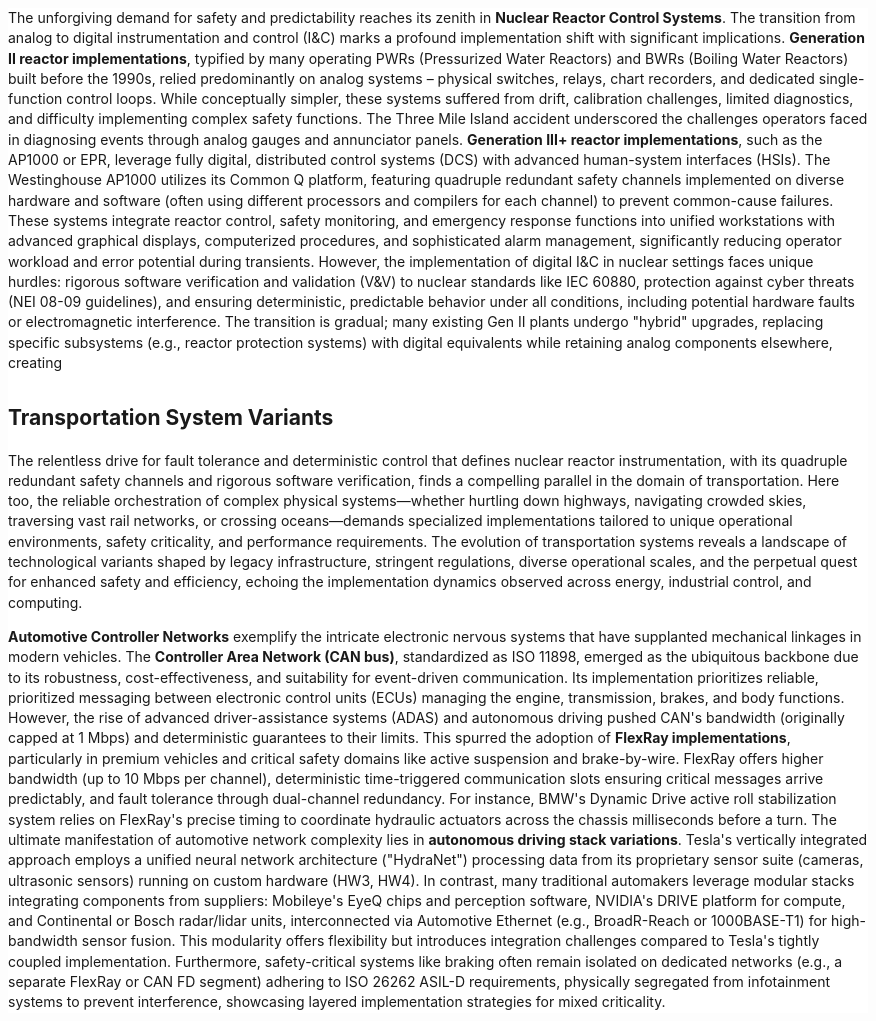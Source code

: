 The unforgiving demand for safety and predictability reaches its zenith in **Nuclear Reactor Control Systems**. The transition from analog to digital instrumentation and control (I&C) marks a profound implementation shift with significant implications. **Generation II reactor implementations**, typified by many operating PWRs (Pressurized Water Reactors) and BWRs (Boiling Water Reactors) built before the 1990s, relied predominantly on analog systems – physical switches, relays, chart recorders, and dedicated single-function control loops. While conceptually simpler, these systems suffered from drift, calibration challenges, limited diagnostics, and difficulty implementing complex safety functions. The Three Mile Island accident underscored the challenges operators faced in diagnosing events through analog gauges and annunciator panels. **Generation III+ reactor implementations**, such as the AP1000 or EPR, leverage fully digital, distributed control systems (DCS) with advanced human-system interfaces (HSIs). The Westinghouse AP1000 utilizes its Common Q platform, featuring quadruple redundant safety channels implemented on diverse hardware and software (often using different processors and compilers for each channel) to prevent common-cause failures. These systems integrate reactor control, safety monitoring, and emergency response functions into unified workstations with advanced graphical displays, computerized procedures, and sophisticated alarm management, significantly reducing operator workload and error potential during transients. However, the implementation of digital I&C in nuclear settings faces unique hurdles: rigorous software verification and validation (V&V) to nuclear standards like IEC 60880, protection against cyber threats (NEI 08-09 guidelines), and ensuring deterministic, predictable behavior under all conditions, including potential hardware faults or electromagnetic interference. The transition is gradual; many existing Gen II plants undergo "hybrid" upgrades, replacing specific subsystems (e.g., reactor protection systems) with digital equivalents while retaining analog components elsewhere, creating

## Transportation System Variants

The relentless drive for fault tolerance and deterministic control that defines nuclear reactor instrumentation, with its quadruple redundant safety channels and rigorous software verification, finds a compelling parallel in the domain of transportation. Here too, the reliable orchestration of complex physical systems—whether hurtling down highways, navigating crowded skies, traversing vast rail networks, or crossing oceans—demands specialized implementations tailored to unique operational environments, safety criticality, and performance requirements. The evolution of transportation systems reveals a landscape of technological variants shaped by legacy infrastructure, stringent regulations, diverse operational scales, and the perpetual quest for enhanced safety and efficiency, echoing the implementation dynamics observed across energy, industrial control, and computing.

**Automotive Controller Networks** exemplify the intricate electronic nervous systems that have supplanted mechanical linkages in modern vehicles. The **Controller Area Network (CAN bus)**, standardized as ISO 11898, emerged as the ubiquitous backbone due to its robustness, cost-effectiveness, and suitability for event-driven communication. Its implementation prioritizes reliable, prioritized messaging between electronic control units (ECUs) managing the engine, transmission, brakes, and body functions. However, the rise of advanced driver-assistance systems (ADAS) and autonomous driving pushed CAN's bandwidth (originally capped at 1 Mbps) and deterministic guarantees to their limits. This spurred the adoption of **FlexRay implementations**, particularly in premium vehicles and critical safety domains like active suspension and brake-by-wire. FlexRay offers higher bandwidth (up to 10 Mbps per channel), deterministic time-triggered communication slots ensuring critical messages arrive predictably, and fault tolerance through dual-channel redundancy. For instance, BMW's Dynamic Drive active roll stabilization system relies on FlexRay's precise timing to coordinate hydraulic actuators across the chassis milliseconds before a turn. The ultimate manifestation of automotive network complexity lies in **autonomous driving stack variations**. Tesla's vertically integrated approach employs a unified neural network architecture ("HydraNet") processing data from its proprietary sensor suite (cameras, ultrasonic sensors) running on custom hardware (HW3, HW4). In contrast, many traditional automakers leverage modular stacks integrating components from suppliers: Mobileye's EyeQ chips and perception software, NVIDIA's DRIVE platform for compute, and Continental or Bosch radar/lidar units, interconnected via Automotive Ethernet (e.g., BroadR-Reach or 1000BASE-T1) for high-bandwidth sensor fusion. This modularity offers flexibility but introduces integration challenges compared to Tesla's tightly coupled implementation. Furthermore, safety-critical systems like braking often remain isolated on dedicated networks (e.g., a separate FlexRay or CAN FD segment) adhering to ISO 26262 ASIL-D requirements, physically segregated from infotainment systems to prevent interference, showcasing layered implementation strategies for mixed criticality.
